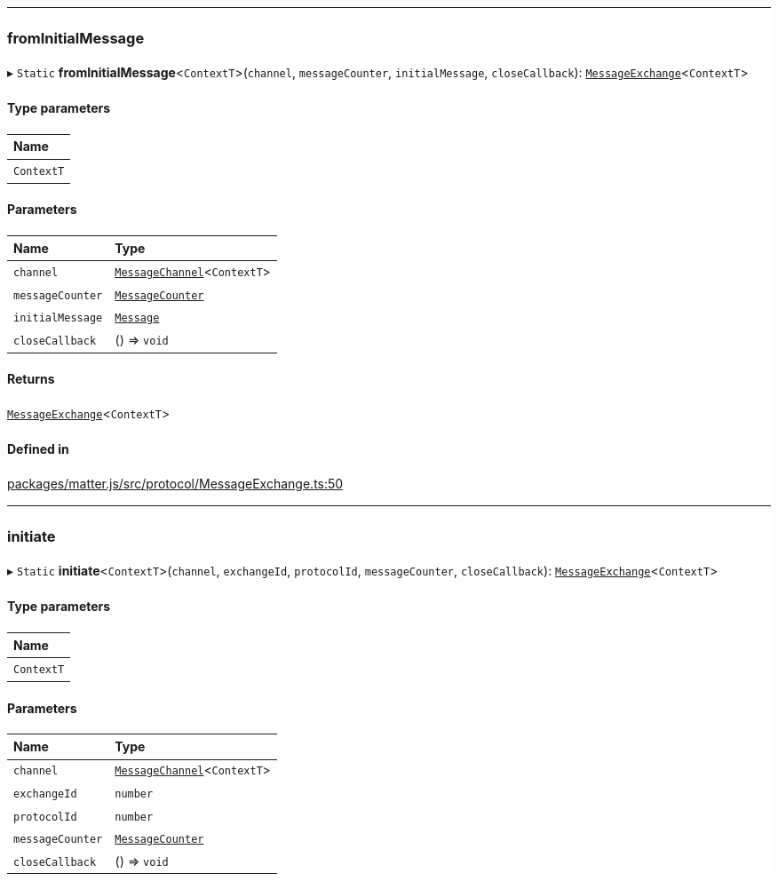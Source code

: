 ___

### fromInitialMessage

▸ `Static` **fromInitialMessage**<`ContextT`\>(`channel`, `messageCounter`, `initialMessage`, `closeCallback`): [`MessageExchange`](protocol_export.MessageExchange.md)<`ContextT`\>

#### Type parameters

| Name |
| :------ |
| `ContextT` |

#### Parameters

| Name | Type |
| :------ | :------ |
| `channel` | [`MessageChannel`](protocol_export.MessageChannel.md)<`ContextT`\> |
| `messageCounter` | [`MessageCounter`](protocol_export.MessageCounter.md) |
| `initialMessage` | [`Message`](../interfaces/codec_export.Message.md) |
| `closeCallback` | () => `void` |

#### Returns

[`MessageExchange`](protocol_export.MessageExchange.md)<`ContextT`\>

#### Defined in

[packages/matter.js/src/protocol/MessageExchange.ts:50](https://github.com/project-chip/matter.js/blob/16d5b0d/packages/matter.js/src/protocol/MessageExchange.ts#L50)

___

### initiate

▸ `Static` **initiate**<`ContextT`\>(`channel`, `exchangeId`, `protocolId`, `messageCounter`, `closeCallback`): [`MessageExchange`](protocol_export.MessageExchange.md)<`ContextT`\>

#### Type parameters

| Name |
| :------ |
| `ContextT` |

#### Parameters

| Name | Type |
| :------ | :------ |
| `channel` | [`MessageChannel`](protocol_export.MessageChannel.md)<`ContextT`\> |
| `exchangeId` | `number` |
| `protocolId` | `number` |
| `messageCounter` | [`MessageCounter`](protocol_export.MessageCounter.md) |
| `closeCallback` | () => `void` |
